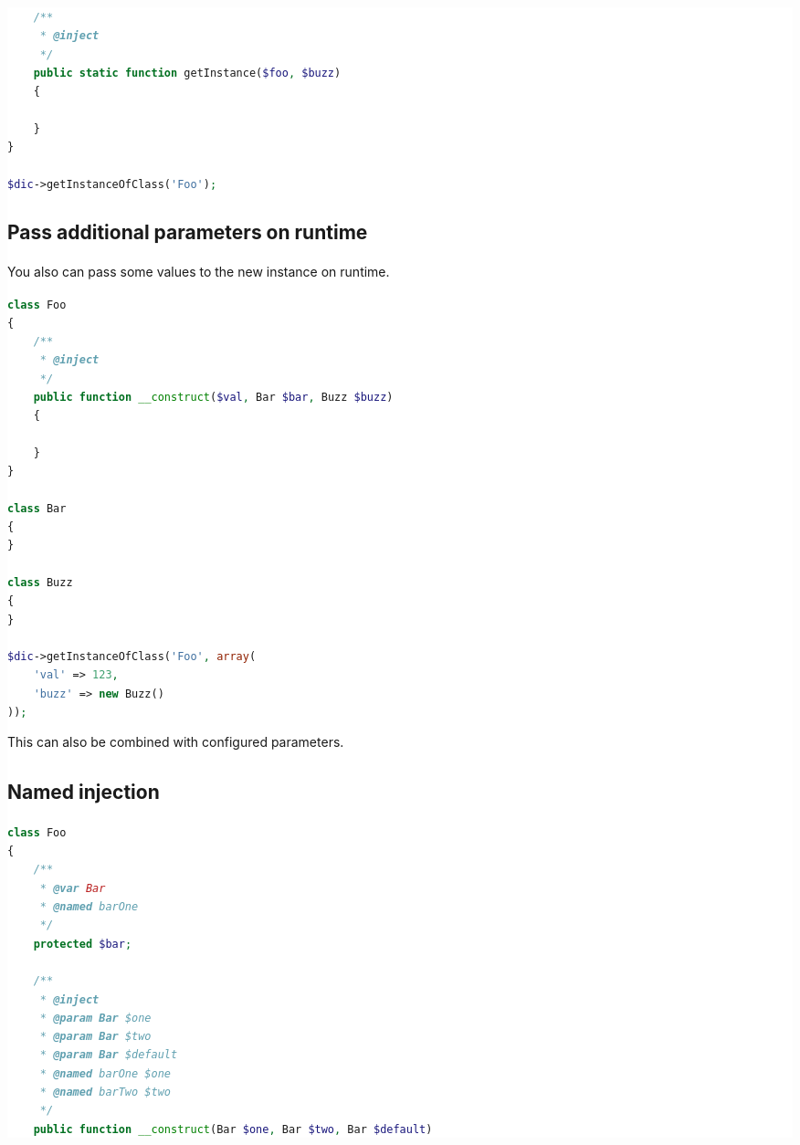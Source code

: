```php
    /**
     * @inject
     */
    public static function getInstance($foo, $buzz)
    {

    }
}

$dic->getInstanceOfClass('Foo');
```

Pass additional parameters on runtime
-------------------------------------

You also can pass some values to the new instance on runtime.

```php
class Foo
{
    /**
     * @inject
     */
    public function __construct($val, Bar $bar, Buzz $buzz)
    {

    }
}

class Bar
{
}

class Buzz
{
}

$dic->getInstanceOfClass('Foo', array(
    'val' => 123,
    'buzz' => new Buzz()
));
```

This can also be combined with configured parameters.

Named injection
---------------

```php
class Foo
{
    /**
     * @var Bar
     * @named barOne
     */
    protected $bar;

    /**
     * @inject
     * @param Bar $one
     * @param Bar $two
     * @param Bar $default
     * @named barOne $one
     * @named barTwo $two
     */
    public function __construct(Bar $one, Bar $two, Bar $default)
```